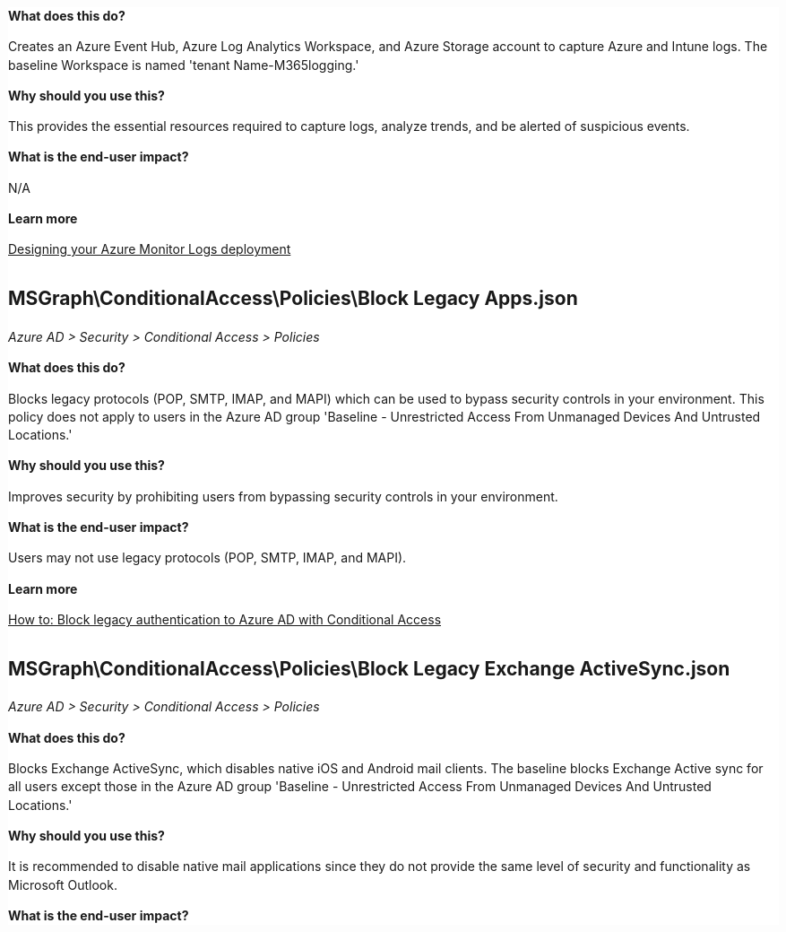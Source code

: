 **What does this do?**

Creates an Azure Event Hub, Azure Log Analytics Workspace, and Azure Storage account to capture Azure and Intune logs. The baseline Workspace is named 'tenant Name-M365logging.'

**Why should you use this?**

This provides the essential resources required to capture logs, analyze trends, and be alerted of suspicious events.

**What is the end-user impact?**

N/A

**Learn more**

[Designing your Azure Monitor Logs deployment](https://docs.microsoft.com/en-us/azure/azure-monitor/platform/design-logs-deployment) 
 
## MSGraph\ConditionalAccess\Policies\Block Legacy Apps.json 
*Azure AD > Security > Conditional Access > Policies* 

**What does this do?**

Blocks legacy protocols (POP, SMTP, IMAP, and MAPI) which can be used to bypass security controls in your environment. This policy does not apply to users in the Azure AD group 'Baseline - Unrestricted Access From Unmanaged Devices And Untrusted Locations.'

**Why should you use this?**

Improves security by prohibiting users from bypassing security controls in your environment.

**What is the end-user impact?**

Users may not use legacy protocols (POP, SMTP, IMAP, and MAPI).

**Learn more**

[How to: Block legacy authentication to Azure AD with Conditional Access](https://docs.microsoft.com/en-us/azure/active-directory/conditional-access/block-legacy-authentication) 
 
## MSGraph\ConditionalAccess\Policies\Block Legacy Exchange ActiveSync.json 
*Azure AD > Security > Conditional Access > Policies* 

**What does this do?**

Blocks Exchange ActiveSync, which disables native iOS and Android mail clients. The baseline blocks Exchange Active sync for all users except those in the Azure AD group 'Baseline - Unrestricted Access From Unmanaged Devices And Untrusted Locations.'

**Why should you use this?**

It is recommended to disable native mail applications since they do not provide the same level of security and functionality as Microsoft Outlook.

**What is the end-user impact?**
